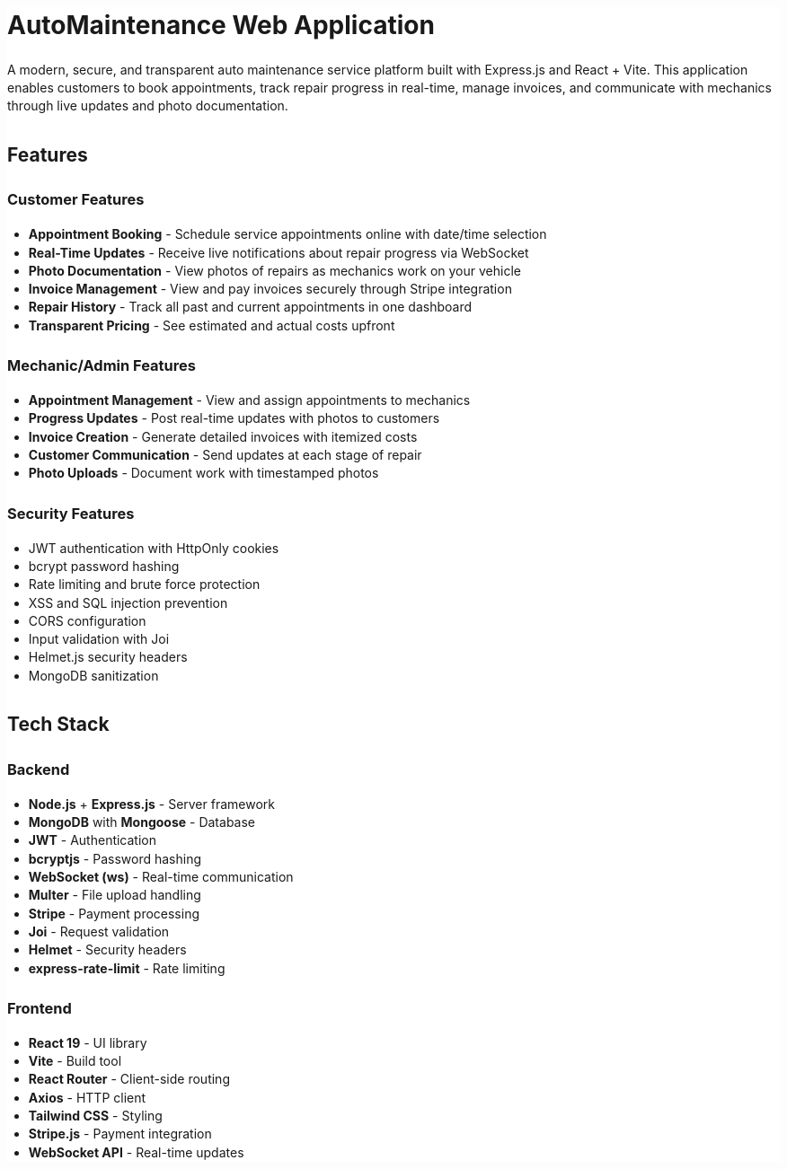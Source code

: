 # AutoMaintenance Web Application

A modern, secure, and transparent auto maintenance service platform built with Express.js and React + Vite. This application enables customers to book appointments, track repair progress in real-time, manage invoices, and communicate with mechanics through live updates and photo documentation.

## Features

### Customer Features
- **Appointment Booking** - Schedule service appointments online with date/time selection
- **Real-Time Updates** - Receive live notifications about repair progress via WebSocket
- **Photo Documentation** - View photos of repairs as mechanics work on your vehicle
- **Invoice Management** - View and pay invoices securely through Stripe integration
- **Repair History** - Track all past and current appointments in one dashboard
- **Transparent Pricing** - See estimated and actual costs upfront

### Mechanic/Admin Features
- **Appointment Management** - View and assign appointments to mechanics
- **Progress Updates** - Post real-time updates with photos to customers
- **Invoice Creation** - Generate detailed invoices with itemized costs
- **Customer Communication** - Send updates at each stage of repair
- **Photo Uploads** - Document work with timestamped photos

### Security Features
- JWT authentication with HttpOnly cookies
- bcrypt password hashing
- Rate limiting and brute force protection
- XSS and SQL injection prevention
- CORS configuration
- Input validation with Joi
- Helmet.js security headers
- MongoDB sanitization

## Tech Stack

### Backend
- **Node.js** + **Express.js** - Server framework
- **MongoDB** with **Mongoose** - Database
- **JWT** - Authentication
- **bcryptjs** - Password hashing
- **WebSocket (ws)** - Real-time communication
- **Multer** - File upload handling
- **Stripe** - Payment processing
- **Joi** - Request validation
- **Helmet** - Security headers
- **express-rate-limit** - Rate limiting

### Frontend
- **React 19** - UI library
- **Vite** - Build tool
- **React Router** - Client-side routing
- **Axios** - HTTP client
- **Tailwind CSS** - Styling
- **Stripe.js** - Payment integration
- **WebSocket API** - Real-time updates

